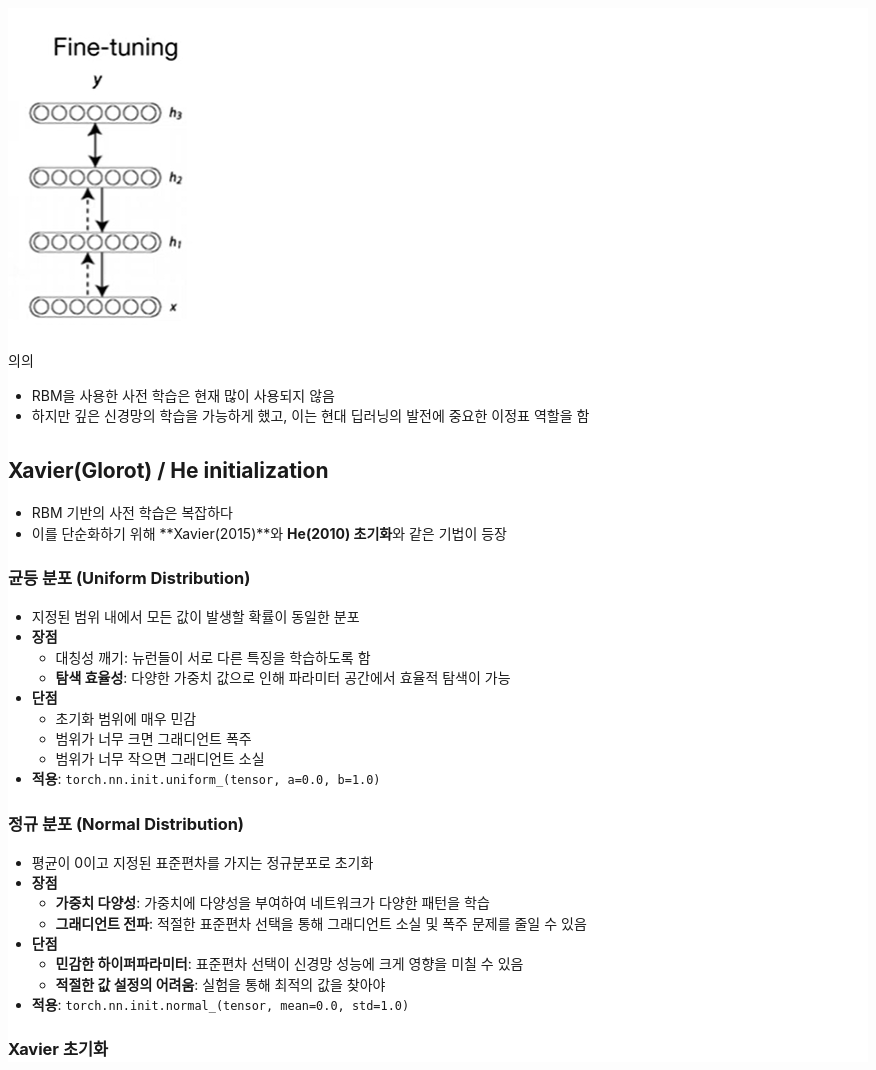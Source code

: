![image.png](assets/img/posts/study/AI/9-2/image%203.png)

의의

- RBM을 사용한 사전 학습은 현재 많이 사용되지 않음
- 하지만 깊은 신경망의 학습을 가능하게 했고, 이는 현대 딥러닝의 발전에 중요한 이정표 역할을 함

## Xavier(Glorot) / He initialization

- RBM 기반의 사전 학습은 복잡하다
- 이를 단순화하기 위해 **Xavier(2015)**와 **He(2010) 초기화**와 같은 기법이 등장

### 균등 분포 (Uniform Distribution)

- 지정된 범위 내에서 모든 값이 발생할 확률이 동일한 분포
- **장점**
    - 대칭성 깨기: 뉴런들이 서로 다른 특징을 학습하도록 함
    - **탐색 효율성**: 다양한 가중치 값으로 인해 파라미터 공간에서 효율적 탐색이 가능
- **단점**
    - 초기화 범위에 매우 민감
    - 범위가 너무 크면 그래디언트 폭주
    - 범위가 너무 작으면 그래디언트 소실
- **적용**: `torch.nn.init.uniform_(tensor, a=0.0, b=1.0)`

### 정규 분포 (Normal Distribution)

- 평균이 0이고 지정된 표준편차를 가지는 정규분포로 초기화
- **장점**
    - **가중치 다양성**: 가중치에 다양성을 부여하여 네트워크가 다양한 패턴을 학습
    - **그래디언트 전파**: 적절한 표준편차 선택을 통해 그래디언트 소실 및 폭주 문제를 줄일 수 있음
- **단점**
    - **민감한 하이퍼파라미터**: 표준편차 선택이 신경망 성능에 크게 영향을 미칠 수 있음
    - **적절한 값 설정의 어려움**: 실험을 통해 최적의 값을 찾아야
- **적용**: `torch.nn.init.normal_(tensor, mean=0.0, std=1.0)`

### Xavier 초기화
